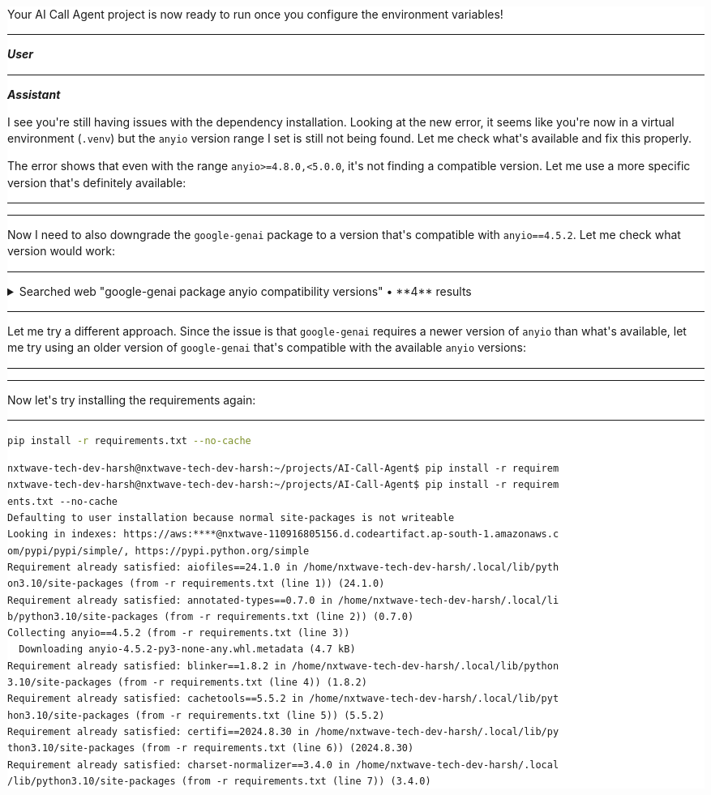 Your AI Call Agent project is now ready to run once you configure the environment variables!

---

_**User**_



---

_**Assistant**_

I see you're still having issues with the dependency installation. Looking at the new error, it seems like you're now in a virtual environment (`.venv`) but the `anyio` version range I set is still not being found. Let me check what's available and fix this properly.

The error shows that even with the range `anyio>=4.8.0,<5.0.0`, it's not finding a compatible version. Let me use a more specific version that's definitely available:

---



---

Now I need to also downgrade the `google-genai` package to a version that's compatible with `anyio==4.5.2`. Let me check what version would work:

---

<details><summary>Searched web "google-genai package anyio compatibility versions" • **4** results</summary></details>

---

Let me try a different approach. Since the issue is that `google-genai` requires a newer version of `anyio` than what's available, let me try using an older version of `google-genai` that's compatible with the available `anyio` versions:

---



---

Now let's try installing the requirements again:

---

```bash
pip install -r requirements.txt --no-cache
```

```
nxtwave-tech-dev-harsh@nxtwave-tech-dev-harsh:~/projects/AI-Call-Agent$ pip install -r requirem
nxtwave-tech-dev-harsh@nxtwave-tech-dev-harsh:~/projects/AI-Call-Agent$ pip install -r requirem
ents.txt --no-cache
Defaulting to user installation because normal site-packages is not writeable
Looking in indexes: https://aws:****@nxtwave-110916805156.d.codeartifact.ap-south-1.amazonaws.c
om/pypi/pypi/simple/, https://pypi.python.org/simple
Requirement already satisfied: aiofiles==24.1.0 in /home/nxtwave-tech-dev-harsh/.local/lib/pyth
on3.10/site-packages (from -r requirements.txt (line 1)) (24.1.0)
Requirement already satisfied: annotated-types==0.7.0 in /home/nxtwave-tech-dev-harsh/.local/li
b/python3.10/site-packages (from -r requirements.txt (line 2)) (0.7.0)
Collecting anyio==4.5.2 (from -r requirements.txt (line 3))
  Downloading anyio-4.5.2-py3-none-any.whl.metadata (4.7 kB)
Requirement already satisfied: blinker==1.8.2 in /home/nxtwave-tech-dev-harsh/.local/lib/python
3.10/site-packages (from -r requirements.txt (line 4)) (1.8.2)
Requirement already satisfied: cachetools==5.5.2 in /home/nxtwave-tech-dev-harsh/.local/lib/pyt
hon3.10/site-packages (from -r requirements.txt (line 5)) (5.5.2)
Requirement already satisfied: certifi==2024.8.30 in /home/nxtwave-tech-dev-harsh/.local/lib/py
thon3.10/site-packages (from -r requirements.txt (line 6)) (2024.8.30)
Requirement already satisfied: charset-normalizer==3.4.0 in /home/nxtwave-tech-dev-harsh/.local
/lib/python3.10/site-packages (from -r requirements.txt (line 7)) (3.4.0)
```